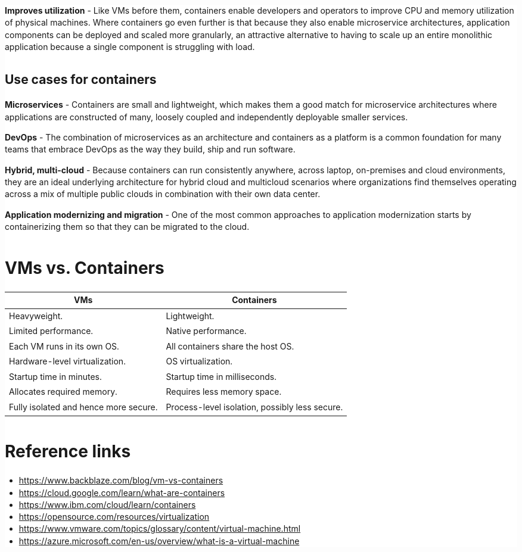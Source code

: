 **Improves utilization** -  Like VMs before them, containers enable developers and operators to improve CPU and memory utilization of physical machines. Where containers go even further is that because they also enable microservice architectures, application components can be deployed and scaled more granularly, an attractive alternative to having to scale up an entire monolithic application because a single component is struggling with load.

## Use cases for containers

**Microservices** - Containers are small and lightweight, which makes them a good match for microservice architectures where applications are constructed of many, loosely coupled and independently deployable smaller services.

**DevOps** - The combination of microservices as an architecture and containers as a platform is a common foundation for many teams that embrace DevOps as the way they build, ship and run software.

**Hybrid, multi-cloud** - Because containers can run consistently anywhere, across laptop, on-premises and cloud environments, they are an ideal underlying architecture for hybrid cloud and multicloud scenarios where organizations find themselves operating across a mix of multiple public clouds in combination with their own data center.

**Application modernizing and migration** - One of the most common approaches to application modernization starts by containerizing them so that they can be migrated to the cloud.

# VMs vs. Containers

| VMs                                   | Containers                                     |
| ------------------------------------- | ---------------------------------------------- |
| Heavyweight.                          | Lightweight.                                   |
| Limited performance.                  | Native performance.                            |
| Each VM runs in its own OS.           | All containers share the host OS.              |
| Hardware-level virtualization.        | OS virtualization.                             |
| Startup time in minutes.              | Startup time in milliseconds.                  |
| Allocates required memory.            | Requires less memory space.                    |
| Fully isolated and hence more secure. | Process-level isolation, possibly less secure. |

# Reference links

- https://www.backblaze.com/blog/vm-vs-containers
- https://cloud.google.com/learn/what-are-containers
- https://www.ibm.com/cloud/learn/containers
- https://opensource.com/resources/virtualization
- https://www.vmware.com/topics/glossary/content/virtual-machine.html
- https://azure.microsoft.com/en-us/overview/what-is-a-virtual-machine
